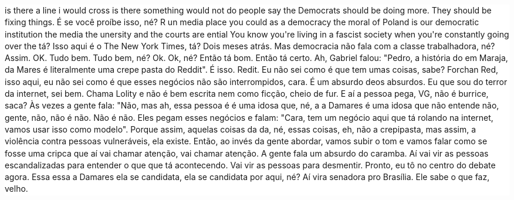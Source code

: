 is there a line i would cross is there
something would not do
people say the Democrats should be doing
more. They should be fixing things.
É se você proíbe isso, né?
R un
media
place
you could
as a democracy
the moral of Poland is our democratic
institution the media the unersity and
the courts are ential
You know you're living in a fascist
society when you're constantly going
over
the
tá? Isso aqui é o The New York Times,
tá? Dois meses atrás.
Mas democracia não fala com a classe
trabalhadora, né? Assim.
OK. Tudo bem.
Tudo bem, né?
Ok.
Ok, né?
Então tá bom.
Então tá certo.
Ah, Gabriel falou: "Pedro, a história do
em Maraja, da Mares é literalmente uma
crepe pasta do Reddit". É isso. Redit.
Eu não sei como é que tem umas coisas,
sabe? Forchan Red, isso aqui, eu não sei
como é que esses negócios não são
interrompidos, cara. É um absurdo deos
absurdos.
Eu que sou do terror da internet, sei
bem. Chama Lolity e não é bem escrita
nem como ficção, cheio de fur. E aí a
pessoa pega, VG, não é burrice, saca? Às
vezes a gente fala: "Não, mas ah, essa
pessoa é é uma idosa que, né, a a
Damares é uma idosa que não entende não,
gente,
não, não é não. Não é não. Eles pegam
esses negócios e falam: "Cara, tem um
negócio aqui que tá rolando na internet,
vamos usar isso como modelo". Porque
assim, aquelas coisas da da, né, essas
coisas, eh, não a crepipasta, mas assim,
a violência contra pessoas vulneráveis,
ela existe. Então, ao invés da gente
abordar, vamos subir o tom e vamos falar
como se fosse uma cripca que aí vai
chamar atenção,
vai chamar atenção. A gente fala um
absurdo do caramba. Aí vai vir as
pessoas escandalizadas para entender o
que que tá acontecendo. Vai vir as
pessoas para desmentir. Pronto, eu tô no
centro do debate agora.
Essa essa a Damares ela se candidata,
ela se candidata por aqui, né? Aí vira
senadora pro Brasília.
Ele sabe o que faz, velho.